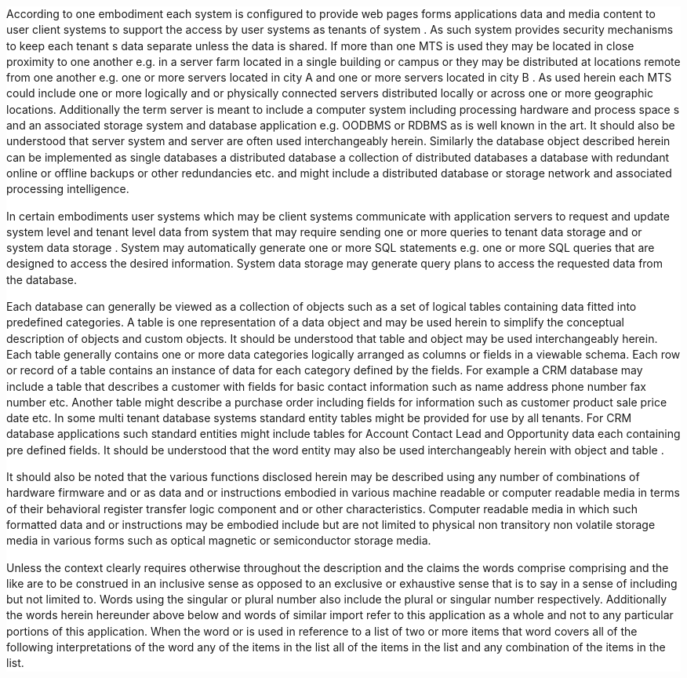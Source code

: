 According to one embodiment each system is configured to provide web pages forms applications data and media content to user client systems to support the access by user systems as tenants of system . As such system provides security mechanisms to keep each tenant s data separate unless the data is shared. If more than one MTS is used they may be located in close proximity to one another e.g. in a server farm located in a single building or campus or they may be distributed at locations remote from one another e.g. one or more servers located in city A and one or more servers located in city B . As used herein each MTS could include one or more logically and or physically connected servers distributed locally or across one or more geographic locations. Additionally the term server is meant to include a computer system including processing hardware and process space s and an associated storage system and database application e.g. OODBMS or RDBMS as is well known in the art. It should also be understood that server system and server are often used interchangeably herein. Similarly the database object described herein can be implemented as single databases a distributed database a collection of distributed databases a database with redundant online or offline backups or other redundancies etc. and might include a distributed database or storage network and associated processing intelligence.

In certain embodiments user systems which may be client systems communicate with application servers to request and update system level and tenant level data from system that may require sending one or more queries to tenant data storage and or system data storage . System may automatically generate one or more SQL statements e.g. one or more SQL queries that are designed to access the desired information. System data storage may generate query plans to access the requested data from the database.

Each database can generally be viewed as a collection of objects such as a set of logical tables containing data fitted into predefined categories. A table is one representation of a data object and may be used herein to simplify the conceptual description of objects and custom objects. It should be understood that table and object may be used interchangeably herein. Each table generally contains one or more data categories logically arranged as columns or fields in a viewable schema. Each row or record of a table contains an instance of data for each category defined by the fields. For example a CRM database may include a table that describes a customer with fields for basic contact information such as name address phone number fax number etc. Another table might describe a purchase order including fields for information such as customer product sale price date etc. In some multi tenant database systems standard entity tables might be provided for use by all tenants. For CRM database applications such standard entities might include tables for Account Contact Lead and Opportunity data each containing pre defined fields. It should be understood that the word entity may also be used interchangeably herein with object and table .

It should also be noted that the various functions disclosed herein may be described using any number of combinations of hardware firmware and or as data and or instructions embodied in various machine readable or computer readable media in terms of their behavioral register transfer logic component and or other characteristics. Computer readable media in which such formatted data and or instructions may be embodied include but are not limited to physical non transitory non volatile storage media in various forms such as optical magnetic or semiconductor storage media.

Unless the context clearly requires otherwise throughout the description and the claims the words comprise comprising and the like are to be construed in an inclusive sense as opposed to an exclusive or exhaustive sense that is to say in a sense of including but not limited to. Words using the singular or plural number also include the plural or singular number respectively. Additionally the words herein hereunder above below and words of similar import refer to this application as a whole and not to any particular portions of this application. When the word or is used in reference to a list of two or more items that word covers all of the following interpretations of the word any of the items in the list all of the items in the list and any combination of the items in the list.
